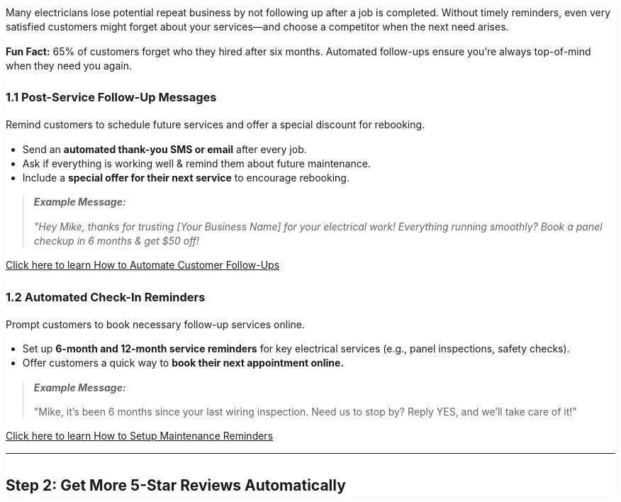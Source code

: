 Many electricians lose potential repeat business by not following up after a job is completed. Without timely reminders, even very satisfied customers might forget about your services—and choose a competitor when the next need arises.

  
**Fun Fact:** 65% of customers forget who they hired after six months. Automated follow-ups ensure you’re always top-of-mind when they need you again.
  
  
### **1.1 Post-Service Follow-Up Messages**

  
Remind customers to schedule future services and offer a special discount for rebooking.

  
* Send an **automated thank-you SMS or email** after every job.
* Ask if everything is working well & remind them about future maintenance.
* Include a **special offer for their next service** to encourage rebooking.

  
> _**Example Message:**_
> 
>  
> _"Hey Mike, thanks for trusting \[Your Business Name\] for your electrical work! Everything running smoothly? Book a panel checkup in 6 months & get $50 off!_

**[](https://help.gohighlevel.com/support/solutions/articles/48001165881-how-to-build-automated-appointment-follow-up-surveys-in-workflow-builder)**[](https://help.gohighlevel.com/support/solutions/articles/48001165881-how-to-build-automated-appointment-follow-up-surveys-in-workflow-builder)

  
[Click here to learn How to Automate Customer Follow-Ups](https://help.gohighlevel.com/support/solutions/articles/48001165881-how-to-build-automated-appointment-follow-up-surveys-in-workflow-builder)
  
  
### **1.2 Automated Check-In Reminders**

  
Prompt customers to book necessary follow-up services online.

  
* Set up **6-month and 12-month service reminders** for key electrical services (e.g., panel inspections, safety checks).
* Offer customers a quick way to **book their next appointment online.**

  
> _**Example Message:**_
> 
>  
> "Mike, it’s been 6 months since your last wiring inspection. Need us to stop by? Reply YES, and we’ll take care of it!"

  
[Click here to learn How to Setup Maintenance Reminders](https://help.gohighlevel.com/support/solutions/articles/48001167806-how-to-send-users-appointment-reminders)

---

## **Step 2: Get More 5-Star Reviews Automatically**
